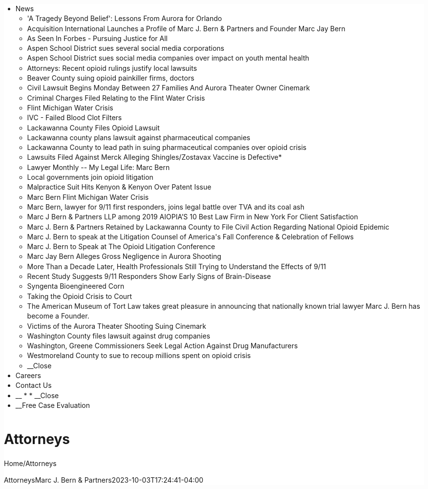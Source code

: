   * News
    * 'A Tragedy Beyond Belief': Lessons From Aurora for Orlando
    * Acquisition International Launches a Profile of Marc J. Bern & Partners and Founder Marc Jay Bern
    * As Seen In Forbes - Pursuing Justice for All
    * Aspen School District sues several social media corporations
    * Aspen School District sues social media companies over impact on youth mental health
    * Attorneys: Recent opioid rulings justify local lawsuits
    * Beaver County suing opioid painkiller firms, doctors
    * Civil Lawsuit Begins Monday Between 27 Families And Aurora Theater Owner Cinemark
    * Criminal Charges Filed Relating to the Flint Water Crisis
    * Flint Michigan Water Crisis
    * IVC - Failed Blood Clot Filters
    * Lackawanna County Files Opioid Lawsuit
    * Lackawanna county plans lawsuit against pharmaceutical companies
    * Lackawanna County to lead path in suing pharmaceutical companies over opioid crisis
    * Lawsuits Filed Against Merck Alleging Shingles/Zostavax Vaccine is Defective*
    * Lawyer Monthly -- My Legal Life: Marc Bern
    * Local governments join opioid litigation
    * Malpractice Suit Hits Kenyon & Kenyon Over Patent Issue
    * Marc Bern Flint Michigan Water Crisis
    * Marc Bern, lawyer for 9/11 first responders, joins legal battle over TVA and its coal ash
    * Marc J Bern & Partners LLP among 2019 AIOPIA’S 10 Best Law Firm in New York For Client Satisfaction
    * Marc J. Bern & Partners Retained by Lackawanna County to File Civil Action Regarding National Opioid Epidemic
    * Marc J. Bern to speak at the Litigation Counsel of America's Fall Conference & Celebration of Fellows
    * Marc J. Bern to Speak at The Opioid Litigation Conference
    * Marc Jay Bern Alleges Gross Negligence in Aurora Shooting
    * More Than a Decade Later, Health Professionals Still Trying to Understand the Effects of 9/11
    * Recent Study Suggests 9/11 Responders Show Early Signs of Brain-Disease
    * Syngenta Bioengineered Corn
    * Taking the Opioid Crisis to Court
    * The American Museum of Tort Law takes great pleasure in announcing that nationally known trial lawyer Marc J. Bern has become a Founder.
    * Victims of the Aurora Theater Shooting Suing Cinemark
    * Washington County files lawsuit against drug companies
    * Washington, Greene Commissioners Seek Legal Action Against Drug Manufacturers
    * Westmoreland County to sue to recoup millions spent on opioid crisis
    *  __Close
  * Careers
  * Contact Us
  *  __
    *     * __Close
  *  __Free Case Evaluation

# Attorneys

Home/Attorneys

AttorneysMarc J. Bern & Partners2023-10-03T17:24:41-04:00
